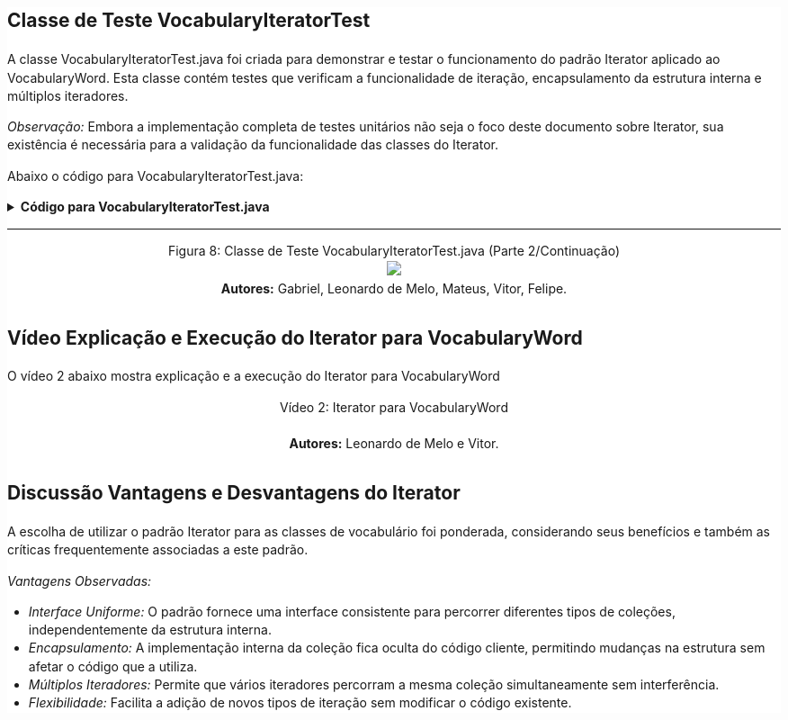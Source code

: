 ## Classe de Teste VocabularyIteratorTest

A classe VocabularyIteratorTest.java foi criada para demonstrar e testar o funcionamento do padrão Iterator aplicado ao VocabularyWord. Esta classe contém testes que verificam a funcionalidade de iteração, encapsulamento da estrutura interna e múltiplos iteradores.

*Observação:* Embora a implementação completa de testes unitários não seja o foco deste documento sobre Iterator, sua existência é necessária para a validação da funcionalidade das classes do Iterator.

Abaixo o código para VocabularyIteratorTest.java:

<details><summary><strong>Código para VocabularyIteratorTest.java</strong></summary></details>

---

<div align="center">
    Figura 8: Classe de Teste VocabularyIteratorTest.java (Parte 2/Continuação)
    <br>
    <img src="assets/img.iterator/iteratorTest2.png" width="1000">
    <br>
    <b>Autores:</b> Gabriel, Leonardo de Melo, Mateus, Vitor, Felipe.
    <br>
</div>

## Vídeo Explicação e Execução do Iterator para VocabularyWord

O vídeo 2 abaixo mostra explicação e a execução do Iterator para VocabularyWord

<div align="center">
    Vídeo 2: Iterator para VocabularyWord
    <br>
    <iframe width="1321" height="743" src="https://www.youtube.com/embed/vim6iAUT1Rw?si=-pIlRTh9z-lVbvDK" title="AILinguo: Explicação e Execução do Iterator para VocabularyWord" frameborder="0" allow="accelerometer; autoplay; clipboard-write; encrypted-media; gyroscope; picture-in-picture; web-share" referrerpolicy="strict-origin-when-cross-origin" allowfullscreen></iframe>
   <br>
    <b>Autores:</b> Leonardo de Melo e Vitor.
    <br>
</div>

## Discussão Vantagens e Desvantagens do Iterator

A escolha de utilizar o padrão Iterator para as classes de vocabulário foi ponderada, considerando seus benefícios e também as críticas frequentemente associadas a este padrão.

*Vantagens Observadas:*

- *Interface Uniforme:* O padrão fornece uma interface consistente para percorrer diferentes tipos de coleções, independentemente da estrutura interna.
- *Encapsulamento:* A implementação interna da coleção fica oculta do código cliente, permitindo mudanças na estrutura sem afetar o código que a utiliza.
- *Múltiplos Iteradores:* Permite que vários iteradores percorram a mesma coleção simultaneamente sem interferência.
- *Flexibilidade:* Facilita a adição de novos tipos de iteração sem modificar o código existente.
